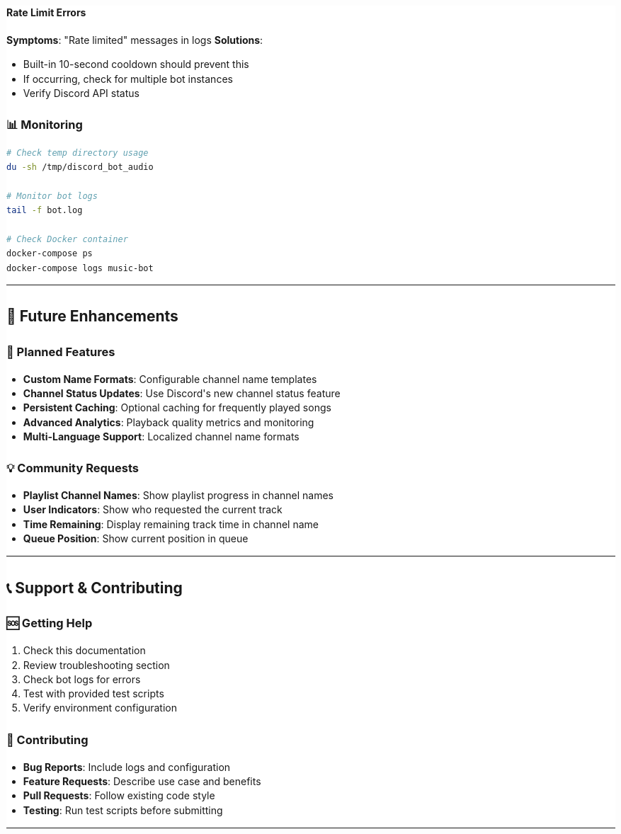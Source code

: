 #### Rate Limit Errors
**Symptoms**: "Rate limited" messages in logs
**Solutions**:
- Built-in 10-second cooldown should prevent this
- If occurring, check for multiple bot instances
- Verify Discord API status

### 📊 Monitoring
```bash
# Check temp directory usage
du -sh /tmp/discord_bot_audio

# Monitor bot logs
tail -f bot.log

# Check Docker container
docker-compose ps
docker-compose logs music-bot
```

---

## 🔮 Future Enhancements

### 🎯 Planned Features
- **Custom Name Formats**: Configurable channel name templates
- **Channel Status Updates**: Use Discord's new channel status feature
- **Persistent Caching**: Optional caching for frequently played songs
- **Advanced Analytics**: Playback quality metrics and monitoring
- **Multi-Language Support**: Localized channel name formats

### 💡 Community Requests
- **Playlist Channel Names**: Show playlist progress in channel names
- **User Indicators**: Show who requested the current track
- **Time Remaining**: Display remaining track time in channel name
- **Queue Position**: Show current position in queue

---

## 📞 Support & Contributing

### 🆘 Getting Help
1. Check this documentation
2. Review troubleshooting section
3. Check bot logs for errors
4. Test with provided test scripts
5. Verify environment configuration

### 🤝 Contributing
- **Bug Reports**: Include logs and configuration
- **Feature Requests**: Describe use case and benefits
- **Pull Requests**: Follow existing code style
- **Testing**: Run test scripts before submitting

---